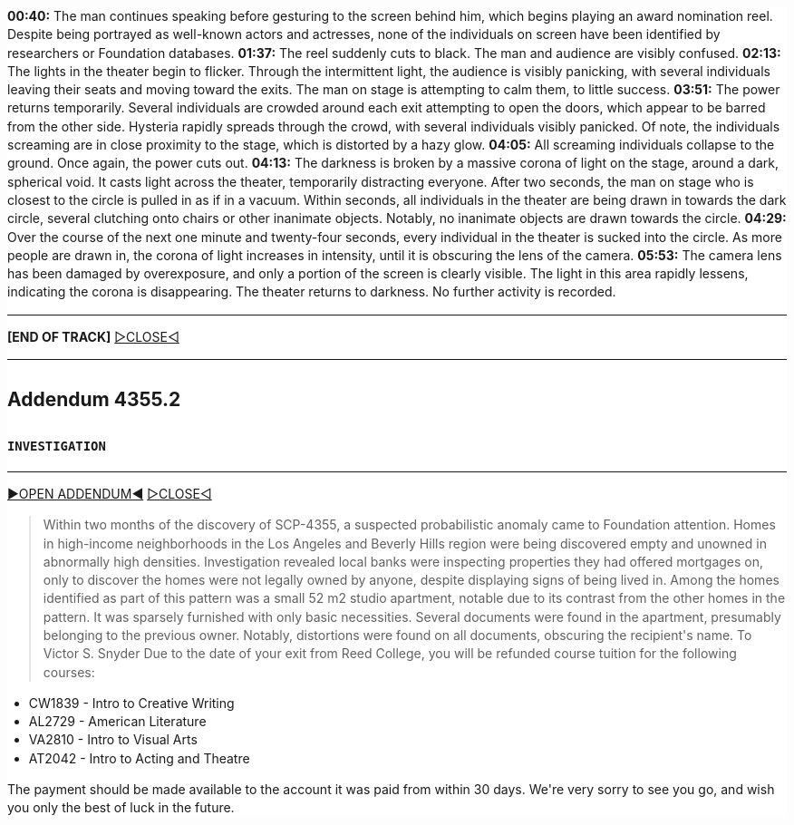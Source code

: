 **00:40:** The man continues speaking before gesturing to the screen behind him, which begins playing an award nomination reel. Despite being portrayed as well-known actors and actresses, none of the individuals on screen have been identified by researchers or Foundation databases.
**01:37:** The reel suddenly cuts to black. The man and audience are visibly confused.
**02:13:** The lights in the theater begin to flicker. Through the intermittent light, the audience is visibly panicking, with several individuals leaving their seats and moving toward the exits. The man on stage is attempting to calm them, to little success.
**03:51:** The power returns temporarily. Several individuals are crowded around each exit attempting to open the doors, which appear to be barred from the other side. Hysteria rapidly spreads through the crowd, with several individuals visibly panicked. Of note, the individuals screaming are in close proximity to the stage, which is distorted by a hazy glow.
**04:05:** All screaming individuals collapse to the ground. Once again, the power cuts out.
**04:13:** The darkness is broken by a massive corona of light on the stage, around a dark, spherical void. It casts light across the theater, temporarily distracting everyone. After two seconds, the man on stage who is closest to the circle is pulled in as if in a vacuum. Within seconds, all individuals in the theater are being drawn in towards the dark circle, several clutching onto chairs or other inanimate objects. Notably, no inanimate objects are drawn towards the circle.
**04:29:** Over the course of the next one minute and twenty-four seconds, every individual in the theater is sucked into the circle. As more people are drawn in, the corona of light increases in intensity, until it is obscuring the lens of the camera.
**05:53:** The camera lens has been damaged by overexposure, and only a portion of the screen is clearly visible. The light in this area rapidly lessens, indicating the corona is disappearing. The theater returns to darkness. No further activity is recorded.
* * *
**[END OF TRACK]**
[▷CLOSE◁](javascript:;)
* * *
## Addendum 4355.2
### `INVESTIGATION`
* * *
[▶OPEN ADDENDUM◀](javascript:;)
[▷CLOSE◁](javascript:;)
> Within two months of the discovery of SCP-4355, a suspected probabilistic anomaly came to Foundation attention. Homes in high-income neighborhoods in the Los Angeles and Beverly Hills region were being discovered empty and unowned in abnormally high densities. Investigation revealed local banks were inspecting properties they had offered mortgages on, only to discover the homes were not legally owned by anyone, despite displaying signs of being lived in.
> Among the homes identified as part of this pattern was a small 52 m2 studio apartment, notable due to its contrast from the other homes in the pattern. It was sparsely furnished with only basic necessities. Several documents were found in the apartment, presumably belonging to the previous owner. Notably, distortions were found on all documents, obscuring the recipient's name.
To Victor S. Snyder
Due to the date of your exit from Reed College, you will be refunded course tuition for the following courses:
  * CW1839 - Intro to Creative Writing
  * AL2729 - American Literature
  * VA2810 - Intro to Visual Arts
  * AT2042 - Intro to Acting and Theatre

The payment should be made available to the account it was paid from within 30 days. We're very sorry to see you go, and wish you only the best of luck in the future.  
